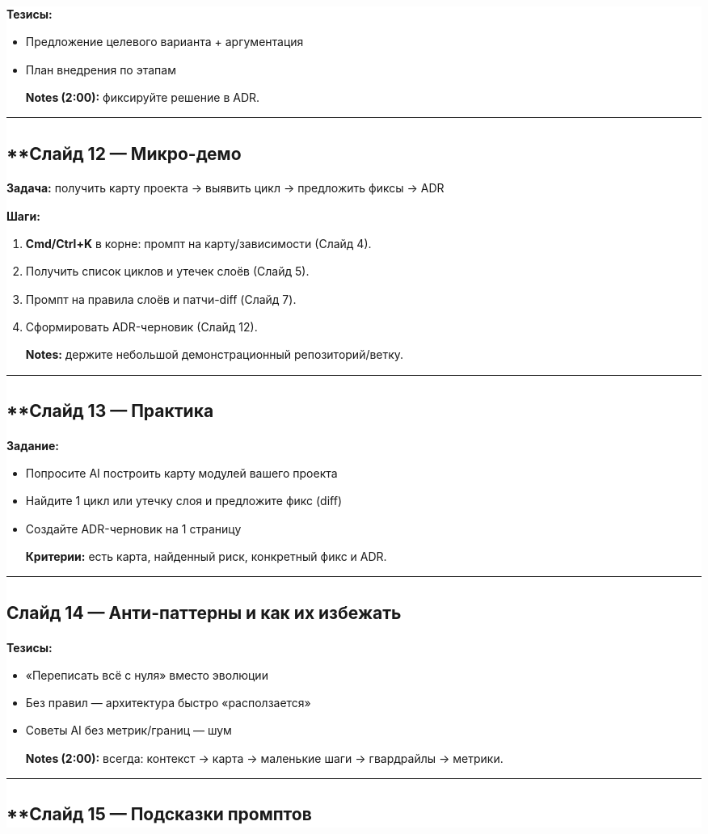 **Тезисы:**

- Предложение целевого варианта + аргументация
    
- План внедрения по этапам
    
    **Notes (2:00):** фиксируйте решение в ADR.

---

## **Слайд 12 — Микро-демо

  

**Задача:** получить карту проекта → выявить цикл → предложить фиксы → ADR

**Шаги:**

1. **Cmd/Ctrl+K** в корне: промпт на карту/зависимости (Слайд 4).
    
2. Получить список циклов и утечек слоёв (Слайд 5).
    
3. Промпт на правила слоёв и патчи-diff (Слайд 7).
    
4. Сформировать ADR-черновик (Слайд 12).
    
    **Notes:** держите небольшой демонстрационный репозиторий/ветку.

---

## **Слайд 13 — Практика

**Задание:**

- Попросите AI построить карту модулей вашего проекта
    
- Найдите 1 цикл или утечку слоя и предложите фикс (diff)
    
- Создайте ADR-черновик на 1 страницу
    
    **Критерии:** есть карта, найденный риск, конкретный фикс и ADR.
    

---

## **Слайд 14 — Анти-паттерны и как их избежать**

**Тезисы:**

- «Переписать всё с нуля» вместо эволюции
    
- Без правил — архитектура быстро «расползается»
    
- Советы AI без метрик/границ — шум
    
    **Notes (2:00):** всегда: контекст → карта → маленькие шаги → гвардрайлы → метрики.

---

## **Слайд 15 — Подсказки промптов
